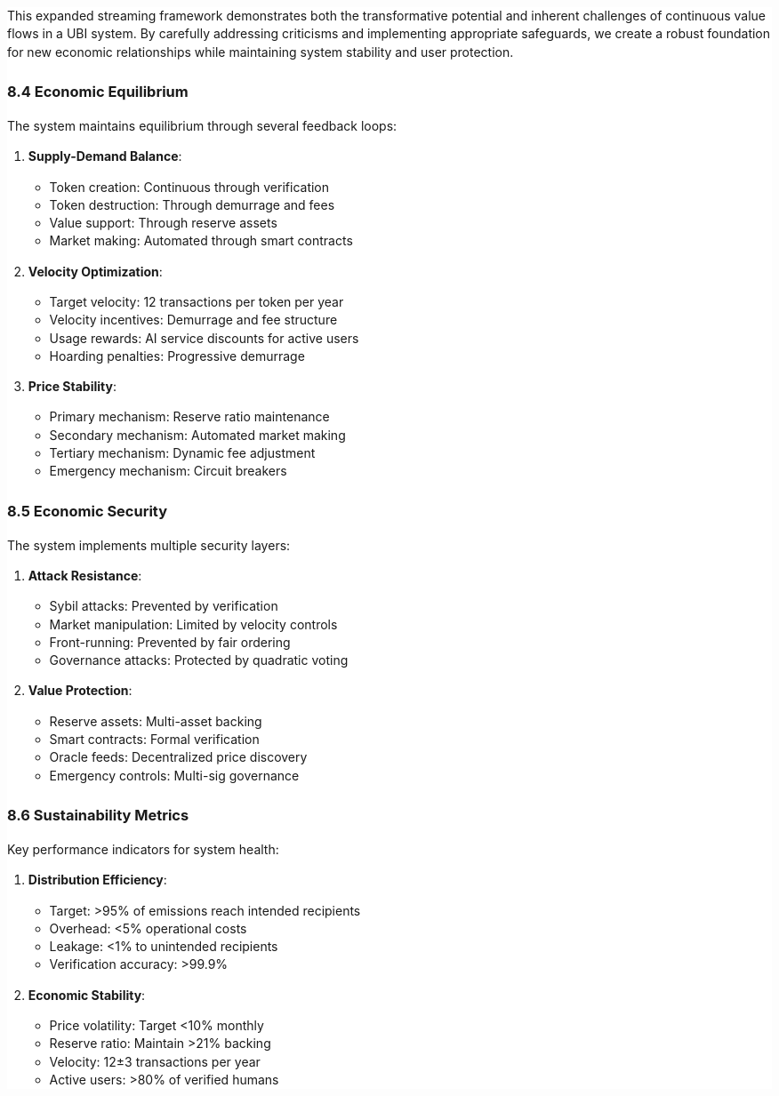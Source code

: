 This expanded streaming framework demonstrates both the transformative potential and inherent challenges of continuous value flows in a UBI system. By carefully addressing criticisms and implementing appropriate safeguards, we create a robust foundation for new economic relationships while maintaining system stability and user protection.

### 8.4 Economic Equilibrium

The system maintains equilibrium through several feedback loops:

1. **Supply-Demand Balance**:
   - Token creation: Continuous through verification
   - Token destruction: Through demurrage and fees
   - Value support: Through reserve assets
   - Market making: Automated through smart contracts

2. **Velocity Optimization**:
   - Target velocity: 12 transactions per token per year
   - Velocity incentives: Demurrage and fee structure
   - Usage rewards: AI service discounts for active users
   - Hoarding penalties: Progressive demurrage

3. **Price Stability**:
   - Primary mechanism: Reserve ratio maintenance
   - Secondary mechanism: Automated market making
   - Tertiary mechanism: Dynamic fee adjustment
   - Emergency mechanism: Circuit breakers

### 8.5 Economic Security

The system implements multiple security layers:

1. **Attack Resistance**:
   - Sybil attacks: Prevented by verification
   - Market manipulation: Limited by velocity controls
   - Front-running: Prevented by fair ordering
   - Governance attacks: Protected by quadratic voting

2. **Value Protection**:
   - Reserve assets: Multi-asset backing
   - Smart contracts: Formal verification
   - Oracle feeds: Decentralized price discovery
   - Emergency controls: Multi-sig governance

### 8.6 Sustainability Metrics

Key performance indicators for system health:

1. **Distribution Efficiency**:
   - Target: >95% of emissions reach intended recipients
   - Overhead: <5% operational costs
   - Leakage: <1% to unintended recipients
   - Verification accuracy: >99.9%

2. **Economic Stability**:
   - Price volatility: Target <10% monthly
   - Reserve ratio: Maintain >21% backing
   - Velocity: 12±3 transactions per year
   - Active users: >80% of verified humans
